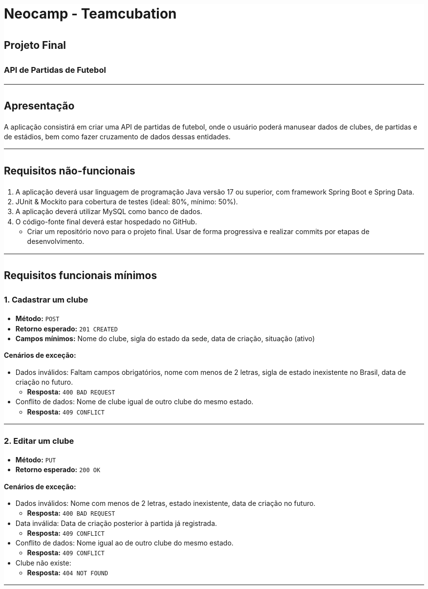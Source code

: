 # Neocamp - Teamcubation
## Projeto Final  
### API de Partidas de Futebol

---

## Apresentação

A aplicação consistirá em criar uma API de partidas de futebol, onde o usuário poderá manusear dados de clubes, de partidas e de estádios, bem como fazer cruzamento de dados dessas entidades.

---

## Requisitos não-funcionais

1. A aplicação deverá usar linguagem de programação Java versão 17 ou superior, com framework Spring Boot e Spring Data.
2. JUnit & Mockito para cobertura de testes (ideal: 80%, mínimo: 50%).
3. A aplicação deverá utilizar MySQL como banco de dados.
4. O código-fonte final deverá estar hospedado no GitHub.  
   * Criar um repositório novo para o projeto final. Usar de forma progressiva e realizar commits por etapas de desenvolvimento.

---

## Requisitos funcionais mínimos

### 1. Cadastrar um clube

- **Método:** `POST`
- **Retorno esperado:** `201 CREATED`
- **Campos mínimos:** Nome do clube, sigla do estado da sede, data de criação, situação (ativo)

**Cenários de exceção:**
  - Dados inválidos: Faltam campos obrigatórios, nome com menos de 2 letras, sigla de estado inexistente no Brasil, data de criação no futuro.  
    - **Resposta:** `400 BAD REQUEST`
  - Conflito de dados: Nome de clube igual de outro clube do mesmo estado.  
    - **Resposta:** `409 CONFLICT`

---

### 2. Editar um clube

- **Método:** `PUT`
- **Retorno esperado:** `200 OK`

**Cenários de exceção:**
  - Dados inválidos: Nome com menos de 2 letras, estado inexistente, data de criação no futuro.  
    - **Resposta:** `400 BAD REQUEST`
  - Data inválida: Data de criação posterior à partida já registrada.
    - **Resposta:** `409 CONFLICT`
  - Conflito de dados: Nome igual ao de outro clube do mesmo estado.  
    - **Resposta:** `409 CONFLICT`
  - Clube não existe:
    - **Resposta:** `404 NOT FOUND`

---